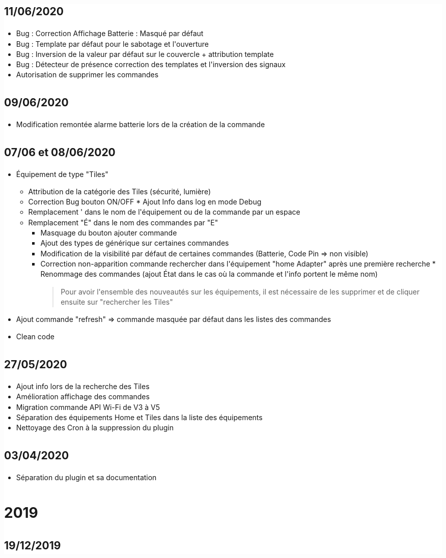 ## 11/06/2020

- Bug : Correction Affichage Batterie : Masqué par défaut
- Bug : Template par défaut pour le sabotage et l'ouverture
- Bug : Inversion de la valeur par défaut sur le couvercle + attribution template
- Bug : Détecteur de présence correction des templates et l'inversion des signaux
- Autorisation de supprimer les commandes

## 09/06/2020

- Modification remontée alarme batterie lors de la création de la commande

## 07/06 et 08/06/2020

- Équipement de type "Tiles"

  - Attribution de la catégorie des Tiles (sécurité, lumière)
  - Correction Bug bouton ON/OFF \* Ajout Info dans log en mode Debug
  - Remplacement ' dans le nom de l'équipement ou de la commande par un espace
  - Remplacement "É" dans le nom des commandes par "E"
    - Masquage du bouton ajouter commande
    - Ajout des types de générique sur certaines commandes
    - Modification de la visibilité par défaut de certaines commandes (Batterie, Code Pin => non visible)
    - Correction non-apparition commande rechercher dans l'équipement "home Adapter" après une première recherche \* Renommage des commandes (ajout État dans le cas où la commande et l'info portent le même nom)
      > Pour avoir l'ensemble des nouveautés sur les équipements, il est nécessaire de les supprimer et de cliquer ensuite sur "rechercher les Tiles"

- Ajout commande "refresh" => commande masquée par défaut dans les listes des commandes
- Clean code

## 27/05/2020

- Ajout info lors de la recherche des Tiles
- Amélioration affichage des commandes
- Migration commande API Wi-Fi de V3 à V5
- Séparation des équipements Home et Tiles dans la liste des équipements
- Nettoyage des Cron à la suppression du plugin

## 03/04/2020

- Séparation du plugin et sa documentation

# 2019

## 19/12/2019
